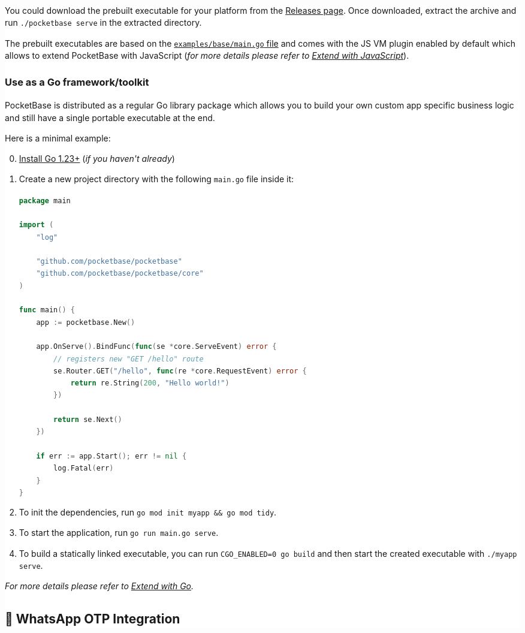 You could download the prebuilt executable for your platform from the [Releases page](https://github.com/pocketbase/pocketbase/releases).
Once downloaded, extract the archive and run `./pocketbase serve` in the extracted directory.

The prebuilt executables are based on the [`examples/base/main.go` file](https://github.com/pocketbase/pocketbase/blob/master/examples/base/main.go) and comes with the JS VM plugin enabled by default which allows to extend PocketBase with JavaScript (_for more details please refer to [Extend with JavaScript](https://pocketbase.io/docs/js-overview/)_).

### Use as a Go framework/toolkit

PocketBase is distributed as a regular Go library package which allows you to build
your own custom app specific business logic and still have a single portable executable at the end.

Here is a minimal example:

0. [Install Go 1.23+](https://go.dev/doc/install) (_if you haven't already_)

1. Create a new project directory with the following `main.go` file inside it:
    ```go
    package main

    import (
        "log"

        "github.com/pocketbase/pocketbase"
        "github.com/pocketbase/pocketbase/core"
    )

    func main() {
        app := pocketbase.New()

        app.OnServe().BindFunc(func(se *core.ServeEvent) error {
            // registers new "GET /hello" route
            se.Router.GET("/hello", func(re *core.RequestEvent) error {
                return re.String(200, "Hello world!")
            })

            return se.Next()
        })

        if err := app.Start(); err != nil {
            log.Fatal(err)
        }
    }
    ```

2. To init the dependencies, run `go mod init myapp && go mod tidy`.

3. To start the application, run `go run main.go serve`.

4. To build a statically linked executable, you can run `CGO_ENABLED=0 go build` and then start the created executable with `./myapp serve`.

_For more details please refer to [Extend with Go](https://pocketbase.io/docs/go-overview/)._

## 📱 WhatsApp OTP Integration
